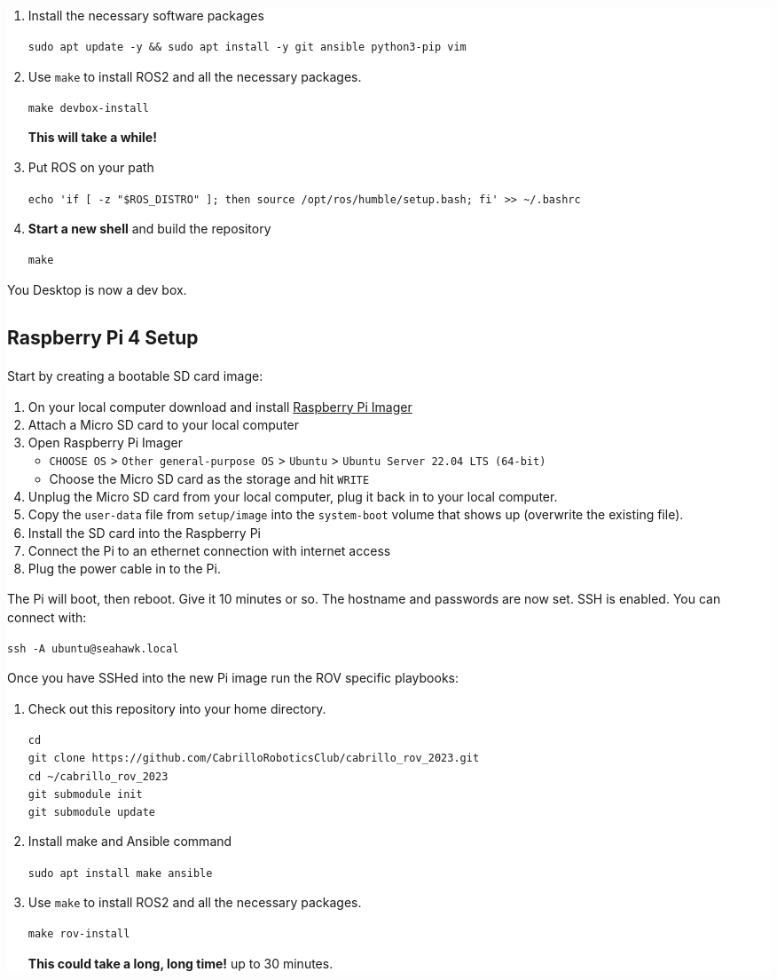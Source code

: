 1. Install the necessary software packages
    ```console
    sudo apt update -y && sudo apt install -y git ansible python3-pip vim 
    ```
1. Use `make` to install ROS2 and all the necessary packages. 
    ```console 
    make devbox-install
    ```
    **This will take a while!** 

1. Put ROS on your path 
    ```console
    echo 'if [ -z "$ROS_DISTRO" ]; then source /opt/ros/humble/setup.bash; fi' >> ~/.bashrc 
    ```
1. **Start a new shell** and build the repository
    ```console
    make 
    ```

You Desktop is now a dev box. 

## Raspberry Pi 4 Setup

Start by creating a bootable SD card image: 

1. On your local computer download and install [Raspberry Pi Imager](https://www.raspberrypi.com/software/)
1. Attach a Micro SD card to your local computer
1. Open Raspberry Pi Imager
    * `CHOOSE OS` > `Other general-purpose OS` > `Ubuntu` > `Ubuntu Server 22.04 LTS (64-bit)`
    * Choose the Micro SD card as the storage and hit `WRITE`
1. Unplug the Micro SD card from your local computer, plug it back in to your local computer.
1. Copy the `user-data` file from `setup/image` into the `system-boot` volume that shows up (overwrite the existing file).
1. Install the SD card into the Raspberry Pi
1. Connect the Pi to an ethernet connection with internet access
1. Plug the power cable in to the Pi.

The Pi will boot, then reboot. Give it 10 minutes or so. The hostname and passwords are now set. SSH is enabled. You can connect with:

```console
ssh -A ubuntu@seahawk.local
```

Once you have SSHed into the new Pi image run the ROV specific playbooks:

1. Check out this repository into your home directory. 
    ```console
    cd 
    git clone https://github.com/CabrilloRoboticsClub/cabrillo_rov_2023.git
    cd ~/cabrillo_rov_2023
    git submodule init 
    git submodule update
    ```
1. Install make and Ansible command
    ```console
    sudo apt install make ansible
    ```
1. Use `make` to install ROS2 and all the necessary packages. 
    ```console 
    make rov-install
    ```
    **This could take a long, long time!** up to 30 minutes. 
